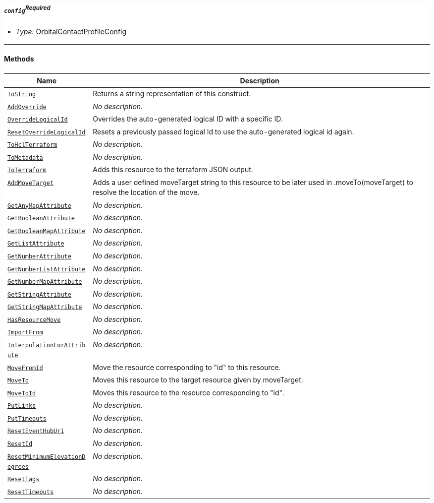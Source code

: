 
##### `config`<sup>Required</sup> <a name="config" id="@cdktf/provider-azurerm.orbitalContactProfile.OrbitalContactProfile.Initializer.parameter.config"></a>

- *Type:* <a href="#@cdktf/provider-azurerm.orbitalContactProfile.OrbitalContactProfileConfig">OrbitalContactProfileConfig</a>

---

#### Methods <a name="Methods" id="Methods"></a>

| **Name** | **Description** |
| --- | --- |
| <code><a href="#@cdktf/provider-azurerm.orbitalContactProfile.OrbitalContactProfile.toString">ToString</a></code> | Returns a string representation of this construct. |
| <code><a href="#@cdktf/provider-azurerm.orbitalContactProfile.OrbitalContactProfile.addOverride">AddOverride</a></code> | *No description.* |
| <code><a href="#@cdktf/provider-azurerm.orbitalContactProfile.OrbitalContactProfile.overrideLogicalId">OverrideLogicalId</a></code> | Overrides the auto-generated logical ID with a specific ID. |
| <code><a href="#@cdktf/provider-azurerm.orbitalContactProfile.OrbitalContactProfile.resetOverrideLogicalId">ResetOverrideLogicalId</a></code> | Resets a previously passed logical Id to use the auto-generated logical id again. |
| <code><a href="#@cdktf/provider-azurerm.orbitalContactProfile.OrbitalContactProfile.toHclTerraform">ToHclTerraform</a></code> | *No description.* |
| <code><a href="#@cdktf/provider-azurerm.orbitalContactProfile.OrbitalContactProfile.toMetadata">ToMetadata</a></code> | *No description.* |
| <code><a href="#@cdktf/provider-azurerm.orbitalContactProfile.OrbitalContactProfile.toTerraform">ToTerraform</a></code> | Adds this resource to the terraform JSON output. |
| <code><a href="#@cdktf/provider-azurerm.orbitalContactProfile.OrbitalContactProfile.addMoveTarget">AddMoveTarget</a></code> | Adds a user defined moveTarget string to this resource to be later used in .moveTo(moveTarget) to resolve the location of the move. |
| <code><a href="#@cdktf/provider-azurerm.orbitalContactProfile.OrbitalContactProfile.getAnyMapAttribute">GetAnyMapAttribute</a></code> | *No description.* |
| <code><a href="#@cdktf/provider-azurerm.orbitalContactProfile.OrbitalContactProfile.getBooleanAttribute">GetBooleanAttribute</a></code> | *No description.* |
| <code><a href="#@cdktf/provider-azurerm.orbitalContactProfile.OrbitalContactProfile.getBooleanMapAttribute">GetBooleanMapAttribute</a></code> | *No description.* |
| <code><a href="#@cdktf/provider-azurerm.orbitalContactProfile.OrbitalContactProfile.getListAttribute">GetListAttribute</a></code> | *No description.* |
| <code><a href="#@cdktf/provider-azurerm.orbitalContactProfile.OrbitalContactProfile.getNumberAttribute">GetNumberAttribute</a></code> | *No description.* |
| <code><a href="#@cdktf/provider-azurerm.orbitalContactProfile.OrbitalContactProfile.getNumberListAttribute">GetNumberListAttribute</a></code> | *No description.* |
| <code><a href="#@cdktf/provider-azurerm.orbitalContactProfile.OrbitalContactProfile.getNumberMapAttribute">GetNumberMapAttribute</a></code> | *No description.* |
| <code><a href="#@cdktf/provider-azurerm.orbitalContactProfile.OrbitalContactProfile.getStringAttribute">GetStringAttribute</a></code> | *No description.* |
| <code><a href="#@cdktf/provider-azurerm.orbitalContactProfile.OrbitalContactProfile.getStringMapAttribute">GetStringMapAttribute</a></code> | *No description.* |
| <code><a href="#@cdktf/provider-azurerm.orbitalContactProfile.OrbitalContactProfile.hasResourceMove">HasResourceMove</a></code> | *No description.* |
| <code><a href="#@cdktf/provider-azurerm.orbitalContactProfile.OrbitalContactProfile.importFrom">ImportFrom</a></code> | *No description.* |
| <code><a href="#@cdktf/provider-azurerm.orbitalContactProfile.OrbitalContactProfile.interpolationForAttribute">InterpolationForAttribute</a></code> | *No description.* |
| <code><a href="#@cdktf/provider-azurerm.orbitalContactProfile.OrbitalContactProfile.moveFromId">MoveFromId</a></code> | Move the resource corresponding to "id" to this resource. |
| <code><a href="#@cdktf/provider-azurerm.orbitalContactProfile.OrbitalContactProfile.moveTo">MoveTo</a></code> | Moves this resource to the target resource given by moveTarget. |
| <code><a href="#@cdktf/provider-azurerm.orbitalContactProfile.OrbitalContactProfile.moveToId">MoveToId</a></code> | Moves this resource to the resource corresponding to "id". |
| <code><a href="#@cdktf/provider-azurerm.orbitalContactProfile.OrbitalContactProfile.putLinks">PutLinks</a></code> | *No description.* |
| <code><a href="#@cdktf/provider-azurerm.orbitalContactProfile.OrbitalContactProfile.putTimeouts">PutTimeouts</a></code> | *No description.* |
| <code><a href="#@cdktf/provider-azurerm.orbitalContactProfile.OrbitalContactProfile.resetEventHubUri">ResetEventHubUri</a></code> | *No description.* |
| <code><a href="#@cdktf/provider-azurerm.orbitalContactProfile.OrbitalContactProfile.resetId">ResetId</a></code> | *No description.* |
| <code><a href="#@cdktf/provider-azurerm.orbitalContactProfile.OrbitalContactProfile.resetMinimumElevationDegrees">ResetMinimumElevationDegrees</a></code> | *No description.* |
| <code><a href="#@cdktf/provider-azurerm.orbitalContactProfile.OrbitalContactProfile.resetTags">ResetTags</a></code> | *No description.* |
| <code><a href="#@cdktf/provider-azurerm.orbitalContactProfile.OrbitalContactProfile.resetTimeouts">ResetTimeouts</a></code> | *No description.* |